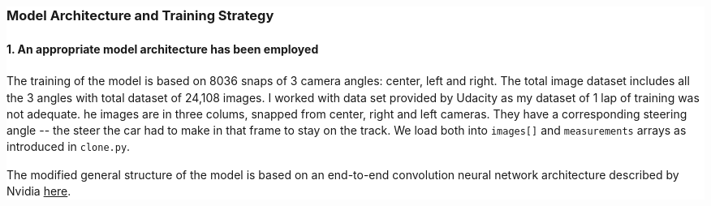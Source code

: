 ### Model Architecture and Training Strategy

#### 1. An appropriate model architecture has been employed

The training of the model is based on 8036 snaps of 3 camera angles: center, left and right. The total image dataset includes all the 3 angles with total dataset of 24,108 images. I worked with data set provided by Udacity as my dataset of 1 lap of training was not adequate. he images are in three colums, snapped from center, right and left cameras. They have a corresponding steering angle -- the steer the car had to make in that frame to stay on the track. We load both into ```images[]``` and ```measurements``` arrays as introduced in ```clone.py```.

The modified general structure of the model is based on an end-to-end convolution neural network architecture  described by Nvidia [here](http://bit.ly/1T206A2). 

<p align="center">